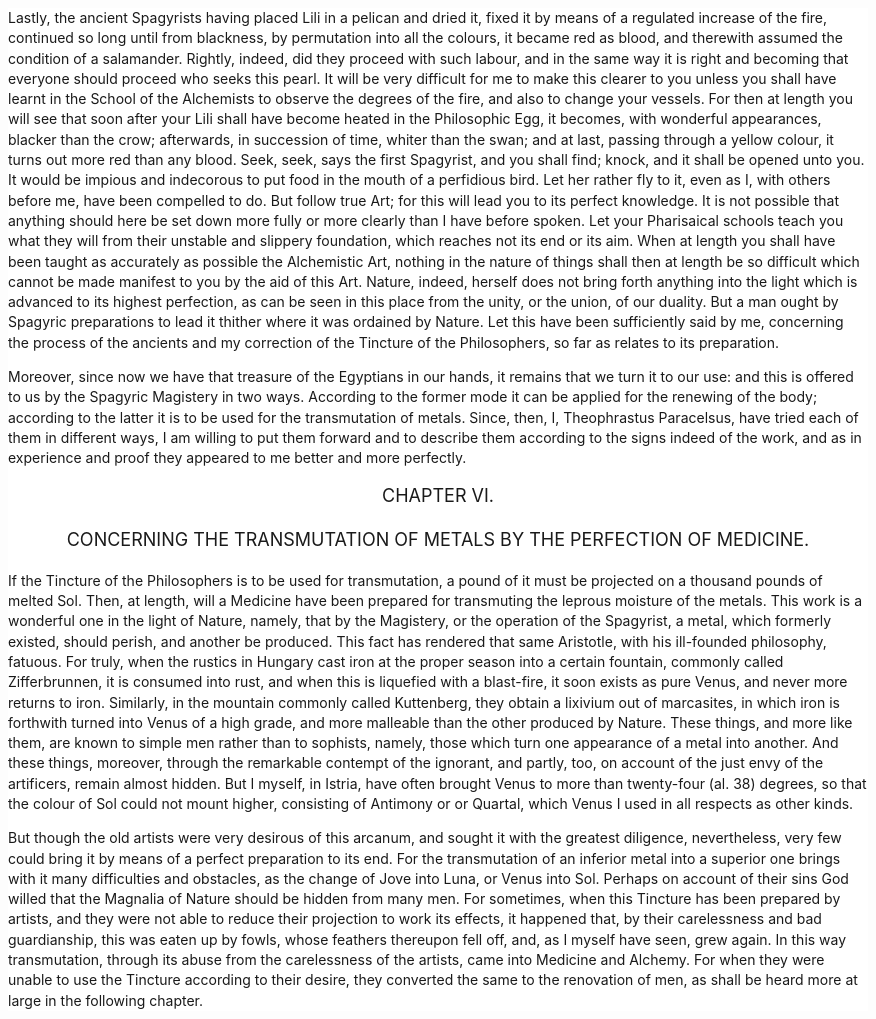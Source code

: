  Lastly, the ancient Spagyrists having placed Lili in a pelican and dried it, fixed it by means of a regulated increase of the fire, continued so long until from blackness, by permutation into all the colours, it became red as blood, and therewith assumed the condition of a salamander. Rightly, indeed, did they proceed with such labour, and in the same way it is right and becoming that everyone should proceed who seeks this pearl. It will be very difficult for me to make this clearer to you unless you shall have learnt in the School of the Alchemists to observe the degrees of the fire, and also to change your vessels. For then at length you will see that soon after your Lili shall have become heated in the Philosophic Egg, it becomes, with wonderful appearances, blacker than the crow; afterwards, in succession of time, whiter than the swan; and at last, passing through a yellow colour, it turns out more red than any blood. Seek, seek, says the first Spagyrist, and you shall find; knock, and it shall be opened unto you. It would be impious and indecorous to put food in the mouth of a perfidious bird. Let her rather fly to it, even as I, with others before me, have been compelled to do. But follow true Art; for this will lead you to its perfect knowledge. It is not possible that anything should here be set down more fully or more clearly than I have before spoken. Let your Pharisaical schools teach you what they will from their unstable and slippery foundation, which reaches not its end or its aim. When at length you shall have been taught as accurately as possible the Alchemistic Art, nothing in the nature of things shall then at length be so difficult which cannot be made manifest to you by the aid of this Art. Nature, indeed, herself does not bring forth anything into the light which is advanced to its highest perfection, as can be seen in this place from the unity, or the union, of our duality. But a man ought by Spagyric preparations to lead it thither where it was ordained by Nature. Let this have been sufficiently said by me, concerning the process of the ancients and my correction of the Tincture of the Philosophers, so far as relates to its preparation.<p>
 Moreover, since now we have that treasure of the Egyptians in our hands, it remains that we turn it to our use: and this is offered to us by the Spagyric Magistery in two ways. According to the former mode it can be applied for the renewing of the body; according to the latter it is to be used for the transmutation of metals. Since, then, I, Theophrastus Paracelsus, have tried each of them in different ways, I am willing to put them forward and to describe them according to the signs indeed of the work, and as in experience and proof they appeared to me better and more perfectly.</p><p>
 
 </p><center><font size="+1">CHAPTER VI.<p>
 CONCERNING THE TRANSMUTATION OF METALS BY THE
 PERFECTION OF MEDICINE.</p></font><p></p></center>
 If the Tincture of the Philosophers is to be used for transmutation, a pound of it must be projected on a thousand pounds of melted Sol. Then, at length, will a Medicine have been prepared for transmuting the leprous moisture of the metals. This work is a wonderful one in the light of Nature, namely, that by the Magistery, or the operation of the Spagyrist, a metal, which formerly existed, should perish, and another be produced. This fact has rendered that same Aristotle, with his ill-founded philosophy, fatuous. For truly, when the rustics in Hungary cast iron at the proper season into a certain fountain, commonly called Zifferbrunnen, it is consumed into rust, and when this is liquefied with a blast-fire, it soon exists as pure Venus, and never more returns to iron. Similarly, in the mountain commonly called Kuttenberg, they obtain a lixivium out of marcasites, in which iron is forthwith turned into Venus of a high grade, and more malleable than the other produced by Nature. These things, and more like them, are known to simple men rather than to sophists, namely, those which turn one appearance of a metal into another. And these things, moreover, through the remarkable contempt of the ignorant, and partly, too, on account of the just envy of the artificers, remain almost hidden. But I myself, in Istria, have often brought Venus to more than twenty-four (al. 38) degrees, so that the colour of Sol could not mount higher, consisting of Antimony or or Quartal, which Venus I used in all respects as other kinds.<p>
 But though the old artists were very desirous of this arcanum, and sought it with the greatest diligence, nevertheless, very few could bring it by means of a perfect preparation to its end. For the transmutation of an inferior metal into a superior one brings with it many difficulties and obstacles, as the change of Jove into Luna, or Venus into Sol. Perhaps on account of their sins God willed that the Magnalia of Nature should be hidden from many men. For sometimes, when this Tincture has been prepared by artists, and they were not able to reduce their projection to work its effects, it happened that, by their carelessness and bad guardianship, this was eaten up by fowls, whose feathers thereupon fell off, and, as I myself have seen, grew again. In this way transmutation, through its abuse from the carelessness of the artists, came into Medicine and Alchemy. For when they were unable to use the Tincture according to their desire, they converted the same to the renovation of men, as shall be heard more at large in the following chapter.  </p><p>
 